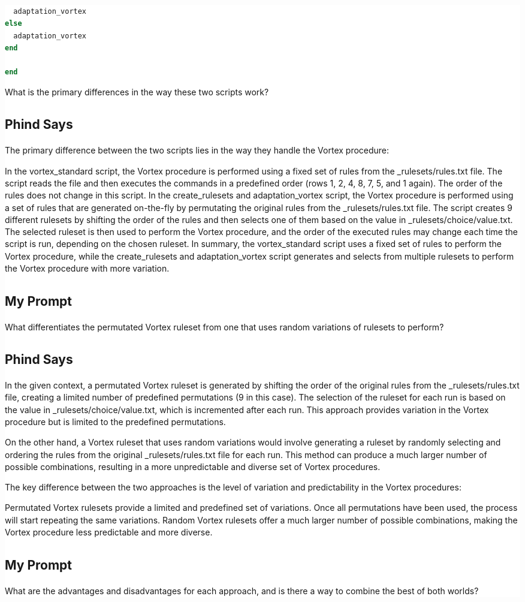 ~~~ruby
  adaptation_vortex
else
  adaptation_vortex
end

end
~~~

What is the primary differences in the way these two scripts work?

## Phind Says
The primary difference between the two scripts lies in the way they handle the Vortex procedure:

In the vortex_standard script, the Vortex procedure is performed using a fixed set of rules from the _rulesets/rules.txt file. The script reads the file and then executes the commands in a predefined order (rows 1, 2, 4, 8, 7, 5, and 1 again). The order of the rules does not change in this script.
In the create_rulesets and adaptation_vortex script, the Vortex procedure is performed using a set of rules that are generated on-the-fly by permutating the original rules from the _rulesets/rules.txt file. The script creates 9 different rulesets by shifting the order of the rules and then selects one of them based on the value in _rulesets/choice/value.txt. The selected ruleset is then used to perform the Vortex procedure, and the order of the executed rules may change each time the script is run, depending on the chosen ruleset.
In summary, the vortex_standard script uses a fixed set of rules to perform the Vortex procedure, while the create_rulesets and adaptation_vortex script generates and selects from multiple rulesets to perform the Vortex procedure with more variation.

## My Prompt
What differentiates the permutated Vortex ruleset from one that uses random variations of rulesets to perform?

## Phind Says
In the given context, a permutated Vortex ruleset is generated by shifting the order of the original rules from the _rulesets/rules.txt file, creating a limited number of predefined permutations (9 in this case). The selection of the ruleset for each run is based on the value in _rulesets/choice/value.txt, which is incremented after each run. This approach provides variation in the Vortex procedure but is limited to the predefined permutations.

On the other hand, a Vortex ruleset that uses random variations would involve generating a ruleset by randomly selecting and ordering the rules from the original _rulesets/rules.txt file for each run. This method can produce a much larger number of possible combinations, resulting in a more unpredictable and diverse set of Vortex procedures.

The key difference between the two approaches is the level of variation and predictability in the Vortex procedures:

Permutated Vortex rulesets provide a limited and predefined set of variations. Once all permutations have been used, the process will start repeating the same variations.
Random Vortex rulesets offer a much larger number of possible combinations, making the Vortex procedure less predictable and more diverse.

## My Prompt
What are the advantages and disadvantages for each approach, and is there a way to combine the best of both worlds?
